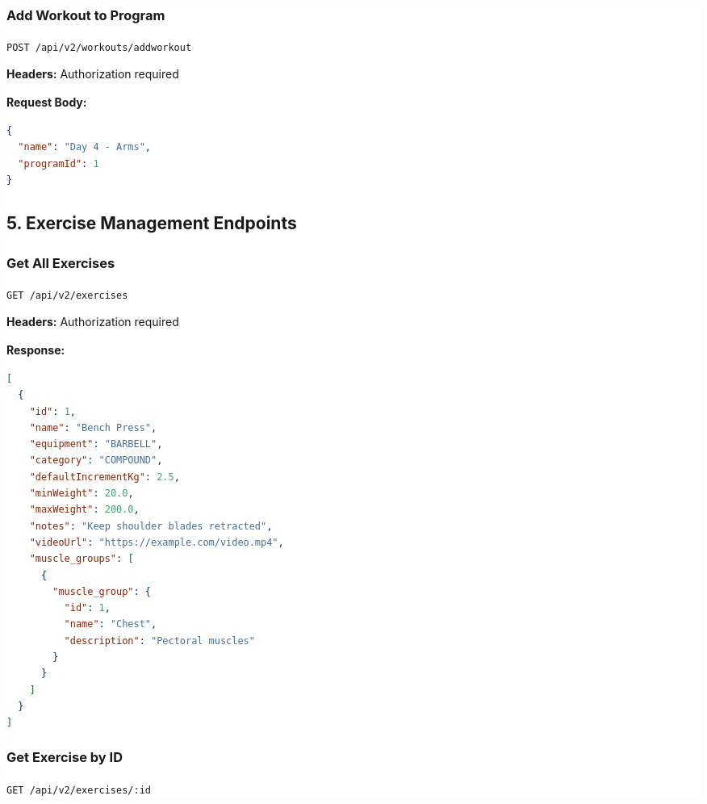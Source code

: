 ### Add Workout to Program
```http
POST /api/v2/workouts/addworkout
```

**Headers:** Authorization required

**Request Body:**
```json
{
  "name": "Day 4 - Arms",
  "programId": 1
}
```

## 5. Exercise Management Endpoints

### Get All Exercises
```http
GET /api/v2/exercises
```

**Headers:** Authorization required

**Response:**
```json
[
  {
    "id": 1,
    "name": "Bench Press",
    "equipment": "BARBELL",
    "category": "COMPOUND",
    "defaultIncrementKg": 2.5,
    "minWeight": 20.0,
    "maxWeight": 200.0,
    "notes": "Keep shoulder blades retracted",
    "videoUrl": "https://example.com/video.mp4",
    "muscle_groups": [
      {
        "muscle_group": {
          "id": 1,
          "name": "Chest",
          "description": "Pectoral muscles"
        }
      }
    ]
  }
]
```

### Get Exercise by ID
```http
GET /api/v2/exercises/:id
```
